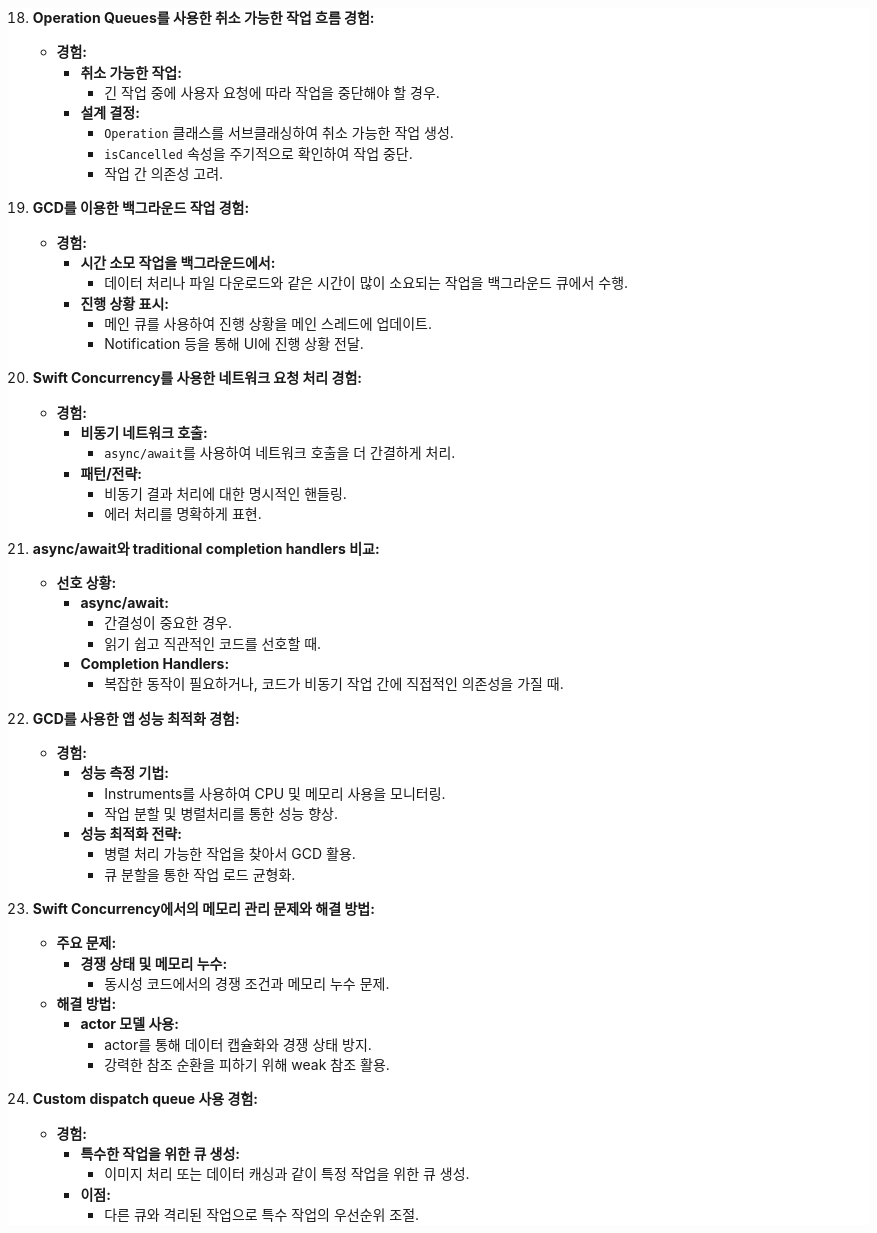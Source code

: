 18. **Operation Queues를 사용한 취소 가능한 작업 흐름 경험:**
    - **경험:**
        - **취소 가능한 작업:**
            - 긴 작업 중에 사용자 요청에 따라 작업을 중단해야 할 경우.
        - **설계 결정:**
            - `Operation` 클래스를 서브클래싱하여 취소 가능한 작업 생성.
            - `isCancelled` 속성을 주기적으로 확인하여 작업 중단.
            - 작업 간 의존성 고려.

19. **GCD를 이용한 백그라운드 작업 경험:**
    - **경험:**
        - **시간 소모 작업을 백그라운드에서:**
            - 데이터 처리나 파일 다운로드와 같은 시간이 많이 소요되는 작업을 백그라운드 큐에서 수행.
        - **진행 상황 표시:**
            - 메인 큐를 사용하여 진행 상황을 메인 스레드에 업데이트.
            - Notification 등을 통해 UI에 진행 상황 전달.

20. **Swift Concurrency를 사용한 네트워크 요청 처리 경험:**
    - **경험:**
        - **비동기 네트워크 호출:**
            - `async/await`를 사용하여 네트워크 호출을 더 간결하게 처리.
        - **패턴/전략:**
            - 비동기 결과 처리에 대한 명시적인 핸들링.
            - 에러 처리를 명확하게 표현.

22. **async/await와 traditional completion handlers 비교:**
    - **선호 상황:**
        - **async/await:**
            - 간결성이 중요한 경우.
            - 읽기 쉽고 직관적인 코드를 선호할 때.
        - **Completion Handlers:**
            - 복잡한 동작이 필요하거나, 코드가 비동기 작업 간에 직접적인 의존성을 가질 때.

23. **GCD를 사용한 앱 성능 최적화 경험:**
    - **경험:**
        - **성능 측정 기법:**
            - Instruments를 사용하여 CPU 및 메모리 사용을 모니터링.
            - 작업 분할 및 병렬처리를 통한 성능 향상.
        - **성능 최적화 전략:**
            - 병렬 처리 가능한 작업을 찾아서 GCD 활용.
            - 큐 분할을 통한 작업 로드 균형화.

24. **Swift Concurrency에서의 메모리 관리 문제와 해결 방법:**
    - **주요 문제:**
        - **경쟁 상태 및 메모리 누수:**
            - 동시성 코드에서의 경쟁 조건과 메모리 누수 문제.
    - **해결 방법:**
        - **actor 모델 사용:**
            - actor를 통해 데이터 캡슐화와 경쟁 상태 방지.
            - 강력한 참조 순환을 피하기 위해 weak 참조 활용.

25. **Custom dispatch queue 사용 경험:**
    - **경험:**
        - **특수한 작업을 위한 큐 생성:**
            - 이미지 처리 또는 데이터 캐싱과 같이 특정 작업을 위한 큐 생성.
        - **이점:**
            - 다른 큐와 격리된 작업으로 특수 작업의 우선순위 조절.
